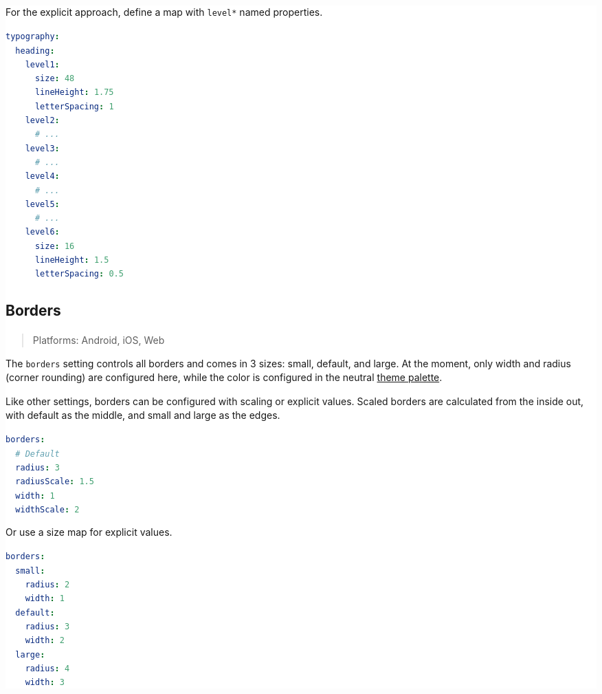 For the explicit approach, define a map with `level*` named properties.

```yaml
typography:
  heading:
    level1:
      size: 48
      lineHeight: 1.75
      letterSpacing: 1
    level2:
      # ...
    level3:
      # ...
    level4:
      # ...
    level5:
      # ...
    level6:
      size: 16
      lineHeight: 1.5
      letterSpacing: 0.5
```

## Borders

> Platforms: Android, iOS, Web

The `borders` setting controls all borders and comes in 3 sizes: small, default, and large. At the
moment, only width and radius (corner rounding) are configured here, while the color is configured
in the neutral [theme palette](#color-palettes).

Like other settings, borders can be configured with scaling or explicit values. Scaled borders are
calculated from the inside out, with default as the middle, and small and large as the edges.

```yaml
borders:
  # Default
  radius: 3
  radiusScale: 1.5
  width: 1
  widthScale: 2
```

Or use a size map for explicit values.

```yaml
borders:
  small:
    radius: 2
    width: 1
  default:
    radius: 3
    width: 2
  large:
    radius: 4
    width: 3
```

